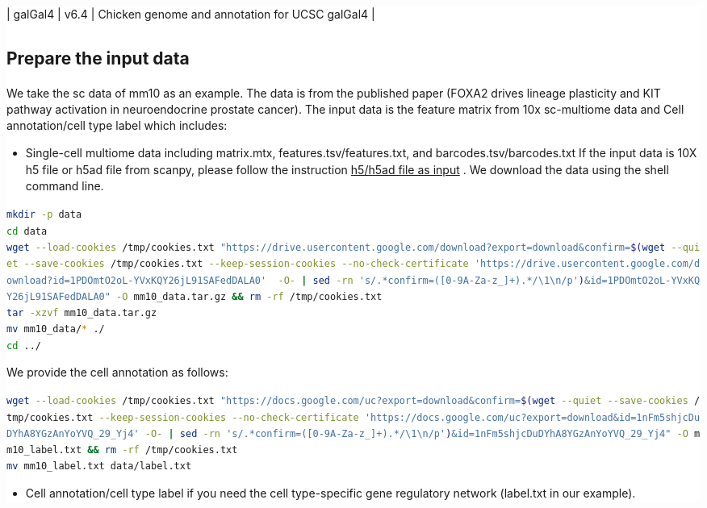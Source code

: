 | galGal4             | v6.4        | Chicken genome and annotation for UCSC galGal4            |

## Prepare the input data
We take the sc data of mm10 as an example. The data is from the published paper (FOXA2 drives lineage plasticity and KIT pathway
activation in neuroendocrine prostate cancer).
The input data is the feature matrix from 10x sc-multiome data and Cell annotation/cell type label which includes: 
- Single-cell multiome data including matrix.mtx, features.tsv/features.txt, and barcodes.tsv/barcodes.txt
  If the input data is 10X h5 file or h5ad file from scanpy, please follow the instruction [h5/h5ad file as input](https://github.com/Durenlab/LINGER/blob/main/docs/h5_input.md) .
We download the data using the shell command line.
```sh
mkdir -p data
cd data
wget --load-cookies /tmp/cookies.txt "https://drive.usercontent.google.com/download?export=download&confirm=$(wget --quiet --save-cookies /tmp/cookies.txt --keep-session-cookies --no-check-certificate 'https://drive.usercontent.google.com/download?id=1PDOmtO2oL-YVxKQY26jL91SAFedDALA0'  -O- | sed -rn 's/.*confirm=([0-9A-Za-z_]+).*/\1\n/p')&id=1PDOmtO2oL-YVxKQY26jL91SAFedDALA0" -O mm10_data.tar.gz && rm -rf /tmp/cookies.txt
tar -xzvf mm10_data.tar.gz
mv mm10_data/* ./
cd ../
```
We provide the cell annotation as follows:
```sh
wget --load-cookies /tmp/cookies.txt "https://docs.google.com/uc?export=download&confirm=$(wget --quiet --save-cookies /tmp/cookies.txt --keep-session-cookies --no-check-certificate 'https://docs.google.com/uc?export=download&id=1nFm5shjcDuDYhA8YGzAnYoYVQ_29_Yj4' -O- | sed -rn 's/.*confirm=([0-9A-Za-z_]+).*/\1\n/p')&id=1nFm5shjcDuDYhA8YGzAnYoYVQ_29_Yj4" -O mm10_label.txt && rm -rf /tmp/cookies.txt
mv mm10_label.txt data/label.txt
```
- Cell annotation/cell type label if you need the cell type-specific gene regulatory network (label.txt in our example).
  <div style="text-align: right">